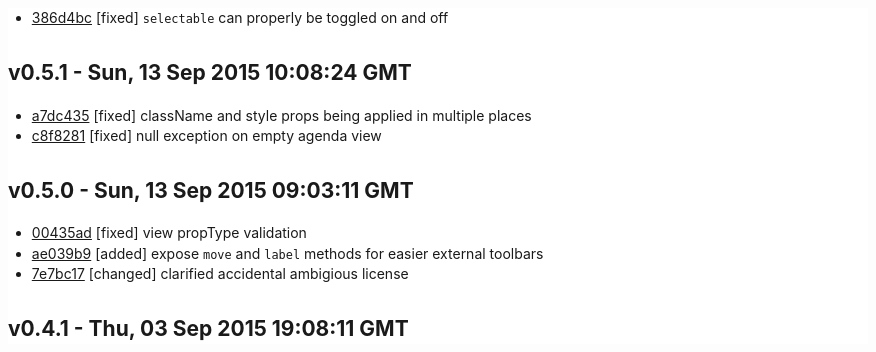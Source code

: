 * [386d4bc](../../commit/386d4bc) [fixed] `selectable` can properly be toggled on and off

## v0.5.1 - Sun, 13 Sep 2015 10:08:24 GMT

* [a7dc435](../../commit/a7dc435) [fixed] className and style props being applied in multiple places
* [c8f8281](../../commit/c8f8281) [fixed] null exception on empty agenda view

## v0.5.0 - Sun, 13 Sep 2015 09:03:11 GMT

* [00435ad](../../commit/00435ad) [fixed] view propType validation
* [ae039b9](../../commit/ae039b9) [added] expose `move` and `label` methods for easier external toolbars
* [7e7bc17](../../commit/7e7bc17) [changed] clarified accidental ambigious license

## v0.4.1 - Thu, 03 Sep 2015 19:08:11 GMT
